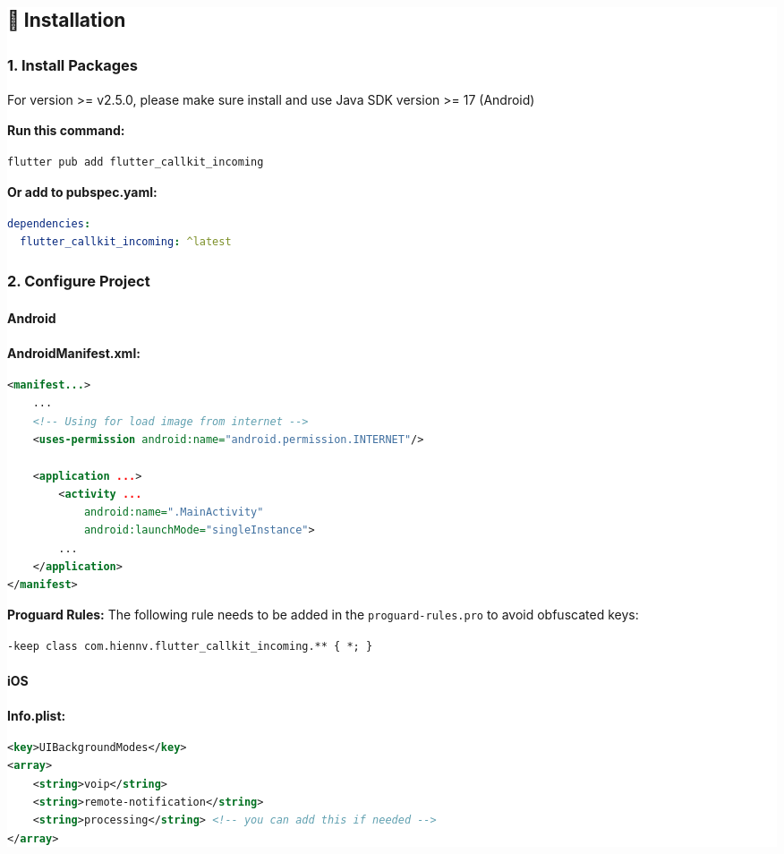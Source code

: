 ## 🚀 Installation

### 1. Install Packages

For version >= v2.5.0, please make sure install and use Java SDK version >= 17 (Android)

**Run this command:**
```bash
flutter pub add flutter_callkit_incoming
```

**Or add to pubspec.yaml:**
```yaml
dependencies:
  flutter_callkit_incoming: ^latest
```

### 2. Configure Project

#### Android

**AndroidManifest.xml:**
```xml
<manifest...>
    ...
    <!-- Using for load image from internet -->
    <uses-permission android:name="android.permission.INTERNET"/>

    <application ...>
        <activity ...
            android:name=".MainActivity"
            android:launchMode="singleInstance">
        ...
    </application>
</manifest>
```

**Proguard Rules:**
The following rule needs to be added in the `proguard-rules.pro` to avoid obfuscated keys:
```
-keep class com.hiennv.flutter_callkit_incoming.** { *; }
```

#### iOS

**Info.plist:**
```xml
<key>UIBackgroundModes</key>
<array>
    <string>voip</string>
    <string>remote-notification</string>
    <string>processing</string> <!-- you can add this if needed -->
</array>
```
